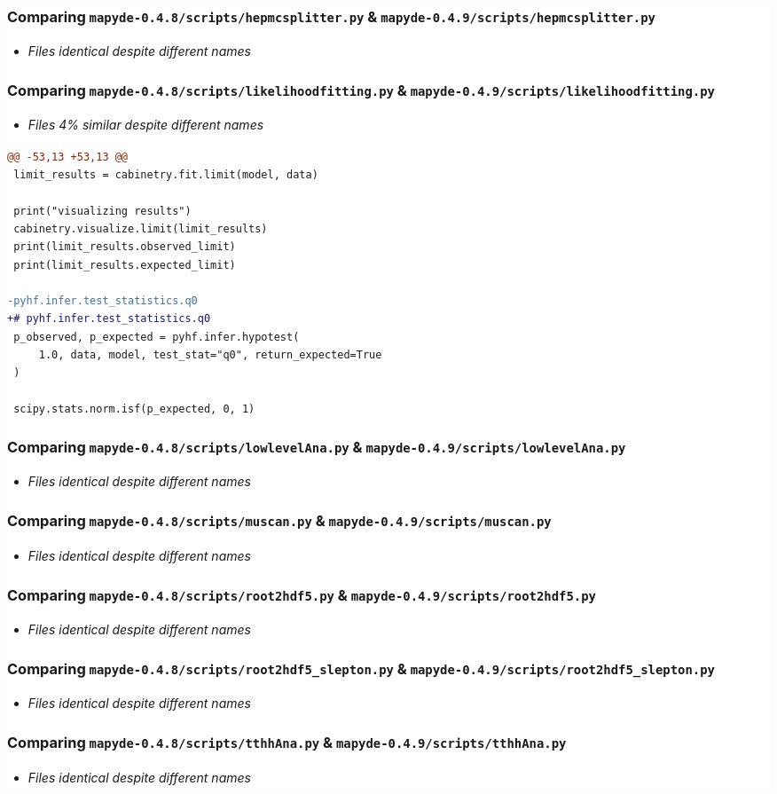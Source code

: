 ### Comparing `mapyde-0.4.8/scripts/hepmcsplitter.py` & `mapyde-0.4.9/scripts/hepmcsplitter.py`

 * *Files identical despite different names*

### Comparing `mapyde-0.4.8/scripts/likelihoodfitting.py` & `mapyde-0.4.9/scripts/likelihoodfitting.py`

 * *Files 4% similar despite different names*

```diff
@@ -53,13 +53,13 @@
 limit_results = cabinetry.fit.limit(model, data)
 
 print("visualizing results")
 cabinetry.visualize.limit(limit_results)
 print(limit_results.observed_limit)
 print(limit_results.expected_limit)
 
-pyhf.infer.test_statistics.q0
+# pyhf.infer.test_statistics.q0
 p_observed, p_expected = pyhf.infer.hypotest(
     1.0, data, model, test_stat="q0", return_expected=True
 )
 
 scipy.stats.norm.isf(p_expected, 0, 1)
```

### Comparing `mapyde-0.4.8/scripts/lowlevelAna.py` & `mapyde-0.4.9/scripts/lowlevelAna.py`

 * *Files identical despite different names*

### Comparing `mapyde-0.4.8/scripts/muscan.py` & `mapyde-0.4.9/scripts/muscan.py`

 * *Files identical despite different names*

### Comparing `mapyde-0.4.8/scripts/root2hdf5.py` & `mapyde-0.4.9/scripts/root2hdf5.py`

 * *Files identical despite different names*

### Comparing `mapyde-0.4.8/scripts/root2hdf5_slepton.py` & `mapyde-0.4.9/scripts/root2hdf5_slepton.py`

 * *Files identical despite different names*

### Comparing `mapyde-0.4.8/scripts/tthhAna.py` & `mapyde-0.4.9/scripts/tthhAna.py`

 * *Files identical despite different names*
